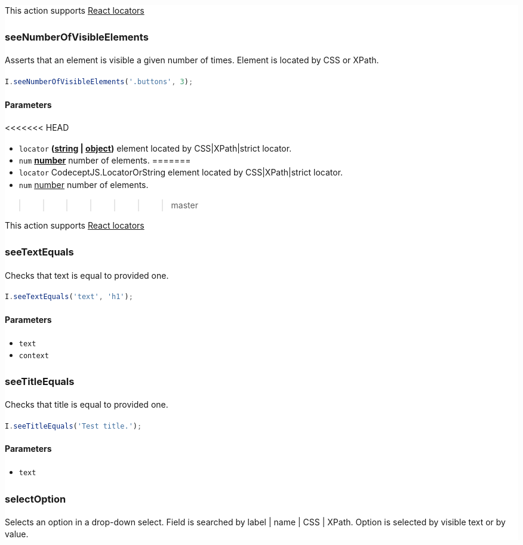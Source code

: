 
This action supports [React locators](https://codecept.io/react#locators)


### seeNumberOfVisibleElements

Asserts that an element is visible a given number of times.
Element is located by CSS or XPath.

```js
I.seeNumberOfVisibleElements('.buttons', 3);
```

#### Parameters

<<<<<<< HEAD
-   `locator` **([string][8] | [object][6])** element located by CSS|XPath|strict locator.
-   `num` **[number][9]** number of elements.
=======
-   `locator` CodeceptJS.LocatorOrString element located by CSS|XPath|strict locator.
-   `num` [number][9] number of elements.
    

>>>>>>> master


This action supports [React locators](https://codecept.io/react#locators)


### seeTextEquals

Checks that text is equal to provided one.

```js
I.seeTextEquals('text', 'h1');
```

#### Parameters

-   `text`  
-   `context`   

### seeTitleEquals

Checks that title is equal to provided one.

```js
I.seeTitleEquals('Test title.');
```

#### Parameters

-   `text`  

### selectOption

Selects an option in a drop-down select.
Field is searched by label | name | CSS | XPath.
Option is selected by visible text or by value.


[1]: https://github.com/GoogleChrome/puppeteer
[2]: https://codecept.io/helpers/Puppeteer-firefox
[3]: https://github.com/GoogleChrome/puppeteer/blob/master/docs/api.md#pagewaitfornavigationoptions
[4]: https://github.com/GoogleChrome/puppeteer/blob/master/docs/api.md#puppeteerlaunchoptions
[5]: https://chromedevtools.github.io/devtools-protocol/#how-do-i-access-the-browser-target
[6]: https://developer.mozilla.org/docs/Web/JavaScript/Reference/Global_Objects/Object
[7]: http://jster.net/category/windows-modals-popups
[8]: https://developer.mozilla.org/docs/Web/JavaScript/Reference/Global_Objects/String
[9]: https://developer.mozilla.org/docs/Web/JavaScript/Reference/Global_Objects/Number
[10]: https://vuejs.org/v2/api/#Vue-nextTick
[11]: https://developer.mozilla.org/docs/Web/JavaScript/Reference/Statements/function
[12]: https://developer.mozilla.org/docs/Web/JavaScript/Reference/Global_Objects/Promise
[13]: https://developer.mozilla.org/docs/Web/JavaScript/Reference/Global_Objects/Array
[14]: https://codecept.io/helpers/FileSystem
[15]: #fillfield
[16]: https://github.com/GoogleChrome/puppeteer/issues/1313
[17]: #click
[18]: https://developer.mozilla.org/docs/Web/JavaScript/Reference/Global_Objects/Boolean
[19]: https://codecept.io/react